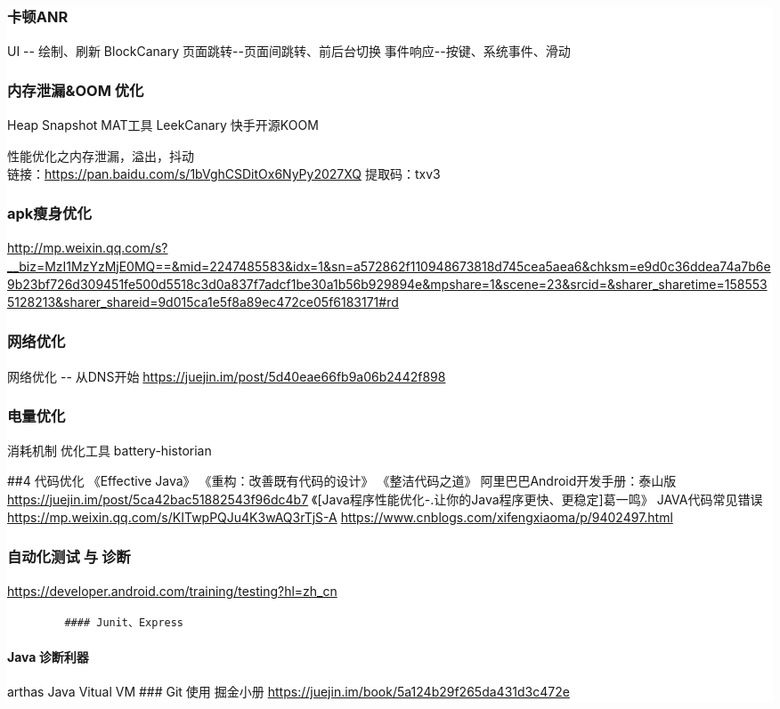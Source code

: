 ### 卡顿ANR
UI -- 绘制、刷新
BlockCanary
页面跳转--页面间跳转、前后台切换
事件响应--按键、系统事件、滑动

### 内存泄漏&OOM 优化
Heap Snapshot
MAT工具
LeekCanary
快手开源KOOM

性能优化之内存泄漏，溢出，抖动  
链接：https://pan.baidu.com/s/1bVghCSDitOx6NyPy2027XQ 
提取码：txv3

### apk瘦身优化
http://mp.weixin.qq.com/s?__biz=MzI1MzYzMjE0MQ==&mid=2247485583&idx=1&sn=a572862f110948673818d745cea5aea6&chksm=e9d0c36ddea74a7b6e9b23bf726d309451fe500d5518c3d0a837f7adcf1be30a1b56b929894e&mpshare=1&scene=23&srcid=&sharer_sharetime=1585535128213&sharer_shareid=9d015ca1e5f8a89ec472ce05f6183171#rd

### 网络优化
网络优化 -- 从DNS开始
https://juejin.im/post/5d40eae66fb9a06b2442f898

### 电量优化
消耗机制
优化工具
 battery-historian



##4   代码优化
《Effective Java》
《重构：改善既有代码的设计》
《整洁代码之道》
 阿里巴巴Android开发手册：泰山版
https://juejin.im/post/5ca42bac51882543f96dc4b7
《[Java程序性能优化-.让你的Java程序更快、更稳定]葛一鸣》
 JAVA代码常见错误
https://mp.weixin.qq.com/s/KITwpPQJu4K3wAQ3rTjS-A  https://www.cnblogs.com/xifengxiaoma/p/9402497.html

###  自动化测试 与 诊断
https://developer.android.com/training/testing?hl=zh_cn

             #### Junit、Express
#### Java 诊断利器
arthas
      Java Vitual VM
            ###   Git 使用
掘金小册
https://juejin.im/book/5a124b29f265da431d3c472e
        